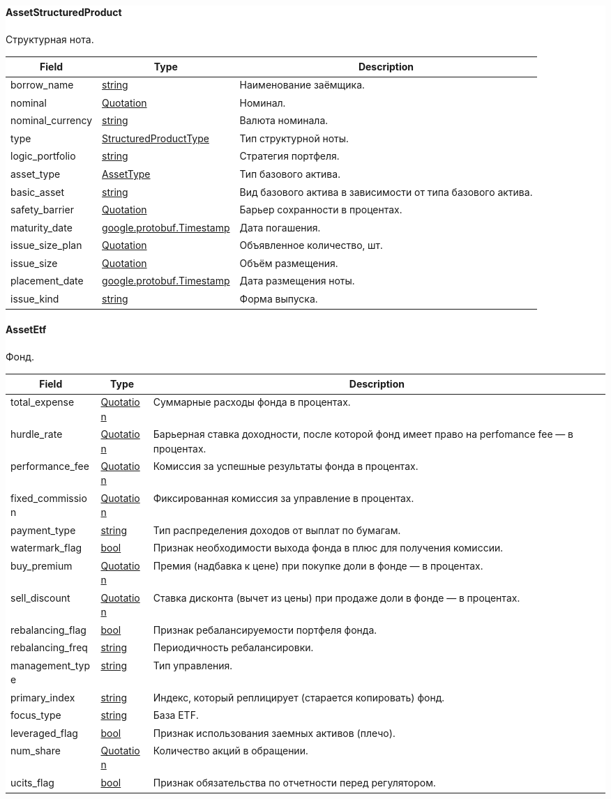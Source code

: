  


#### AssetStructuredProduct
Структурная нота.


| Field | Type | Description |
| ----- | ---- | ----------- |
| borrow_name |  [string](#string) | Наименование заёмщика. |
| nominal |  [Quotation](#quotation) | Номинал. |
| nominal_currency |  [string](#string) | Валюта номинала. |
| type |  [StructuredProductType](#structuredproducttype) | Тип структурной ноты. |
| logic_portfolio |  [string](#string) | Стратегия портфеля. |
| asset_type |  [AssetType](#assettype) | Тип базового актива. |
| basic_asset |  [string](#string) | Вид базового актива в зависимости от типа базового актива. |
| safety_barrier |  [Quotation](#quotation) | Барьер сохранности в процентах. |
| maturity_date |  [google.protobuf.Timestamp](#googleprotobuftimestamp) | Дата погашения. |
| issue_size_plan |  [Quotation](#quotation) | Объявленное количество, шт. |
| issue_size |  [Quotation](#quotation) | Объём размещения. |
| placement_date |  [google.protobuf.Timestamp](#googleprotobuftimestamp) | Дата размещения ноты. |
| issue_kind |  [string](#string) | Форма выпуска. |
 
 


#### AssetEtf
Фонд.


| Field | Type | Description |
| ----- | ---- | ----------- |
| total_expense |  [Quotation](#quotation) | Суммарные расходы фонда в процентах. |
| hurdle_rate |  [Quotation](#quotation) | Барьерная ставка доходности, после которой фонд имеет право на perfomance fee — в процентах. |
| performance_fee |  [Quotation](#quotation) | Комиссия за успешные результаты фонда в процентах. |
| fixed_commission |  [Quotation](#quotation) | Фиксированная комиссия за управление в процентах. |
| payment_type |  [string](#string) | Тип распределения доходов от выплат по бумагам. |
| watermark_flag |  [bool](#bool) | Признак необходимости выхода фонда в плюс для получения комиссии. |
| buy_premium |  [Quotation](#quotation) | Премия (надбавка к цене) при покупке доли в фонде — в процентах. |
| sell_discount |  [Quotation](#quotation) | Ставка дисконта (вычет из цены) при продаже доли в фонде — в процентах. |
| rebalancing_flag |  [bool](#bool) | Признак ребалансируемости портфеля фонда. |
| rebalancing_freq |  [string](#string) | Периодичность ребалансировки. |
| management_type |  [string](#string) | Тип управления. |
| primary_index |  [string](#string) | Индекс, который реплицирует (старается копировать) фонд. |
| focus_type |  [string](#string) | База ETF. |
| leveraged_flag |  [bool](#bool) | Признак использования заемных активов (плечо). |
| num_share |  [Quotation](#quotation) | Количество акций в обращении. |
| ucits_flag |  [bool](#bool) | Признак обязательства по отчетности перед регулятором. |